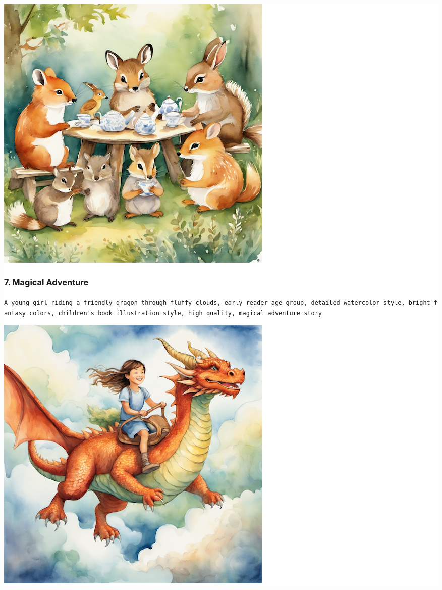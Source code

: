 ![image](assets/animal_friends.png)

### 7. Magical Adventure

```text
A young girl riding a friendly dragon through fluffy clouds, early reader age group, detailed watercolor style, bright fantasy colors, children's book illustration style, high quality, magical adventure story
```

![image](assets/magical_adventure.png)
